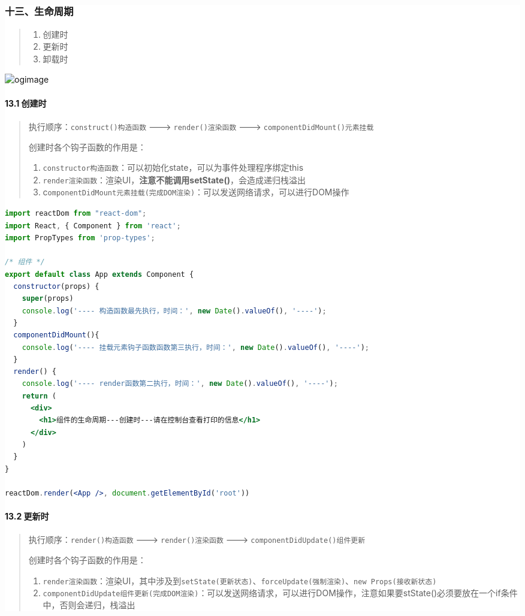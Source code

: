### 十三、生命周期

> 1. 创建时
> 2. 更新时
> 3. 卸载时

![ogimage](https://gitee.com/my-images/typora-imgs/raw/master/ogimage.png)



#### 13.1 创建时

> 执行顺序：`construct()构造函数` --->  `render()渲染函数` ---> `componentDidMount()元素挂载`
>
> 创建时各个钩子函数的作用是：
>
> 1. `constructor构造函数`：可以初始化state，可以为事件处理程序绑定this
> 2. `render渲染函数`：渲染UI，**注意不能调用setState()**，会造成递归栈溢出
> 3. c`omponentDidMount元素挂载(完成DOM渲染)`：可以发送网络请求，可以进行DOM操作

```jsx
import reactDom from "react-dom";
import React, { Component } from 'react';
import PropTypes from 'prop-types';

/* 组件 */
export default class App extends Component {
  constructor(props) {
    super(props)
    console.log('---- 构造函数最先执行，时间：', new Date().valueOf(), '----');
  }
  componentDidMount(){
    console.log('---- 挂载元素钩子函数函数第三执行，时间：', new Date().valueOf(), '----');
  }
  render() {
    console.log('---- render函数第二执行，时间：', new Date().valueOf(), '----');
    return (
      <div>
        <h1>组件的生命周期---创建时---请在控制台查看打印的信息</h1>
      </div>
    )
  }
}

reactDom.render(<App />, document.getElementById('root'))
```

#### 13.2 更新时

> 执行顺序：`render()构造函数` --->  `render()渲染函数` ---> `componentDidUpdate()组件更新`
>
> 创建时各个钩子函数的作用是：
>
> 1. `render渲染函数`：渲染UI，其中涉及到`setState(更新状态)`、`forceUpdate(强制渲染)`、`new Props(接收新状态)`
> 2. `componentDidUpdate组件更新(完成DOM渲染)`：可以发送网络请求，可以进行DOM操作，注意如果要stState()必须要放在一个if条件中，否则会递归，栈溢出

